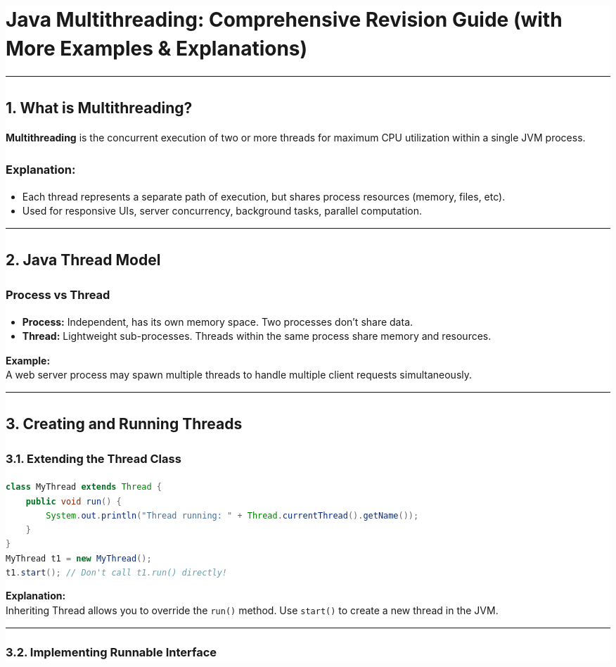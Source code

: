 # Java Multithreading: Comprehensive Revision Guide (with More Examples & Explanations)

---

## 1. What is Multithreading?

**Multithreading** is the concurrent execution of two or more threads for maximum CPU utilization within a single JVM process.

### Explanation:
- Each thread represents a separate path of execution, but shares process resources (memory, files, etc).
- Used for responsive UIs, server concurrency, background tasks, parallel computation.

---

## 2. Java Thread Model

### Process vs Thread

- **Process:** Independent, has its own memory space. Two processes don’t share data.
- **Thread:** Lightweight sub-processes. Threads within the same process share memory and resources.

**Example:**  
A web server process may spawn multiple threads to handle multiple client requests simultaneously.

---

## 3. Creating and Running Threads

### 3.1. Extending the Thread Class

```java
class MyThread extends Thread {
    public void run() {
        System.out.println("Thread running: " + Thread.currentThread().getName());
    }
}
MyThread t1 = new MyThread();
t1.start(); // Don't call t1.run() directly!
```
**Explanation:**  
Inheriting Thread allows you to override the `run()` method. Use `start()` to create a new thread in the JVM.

---

### 3.2. Implementing Runnable Interface
